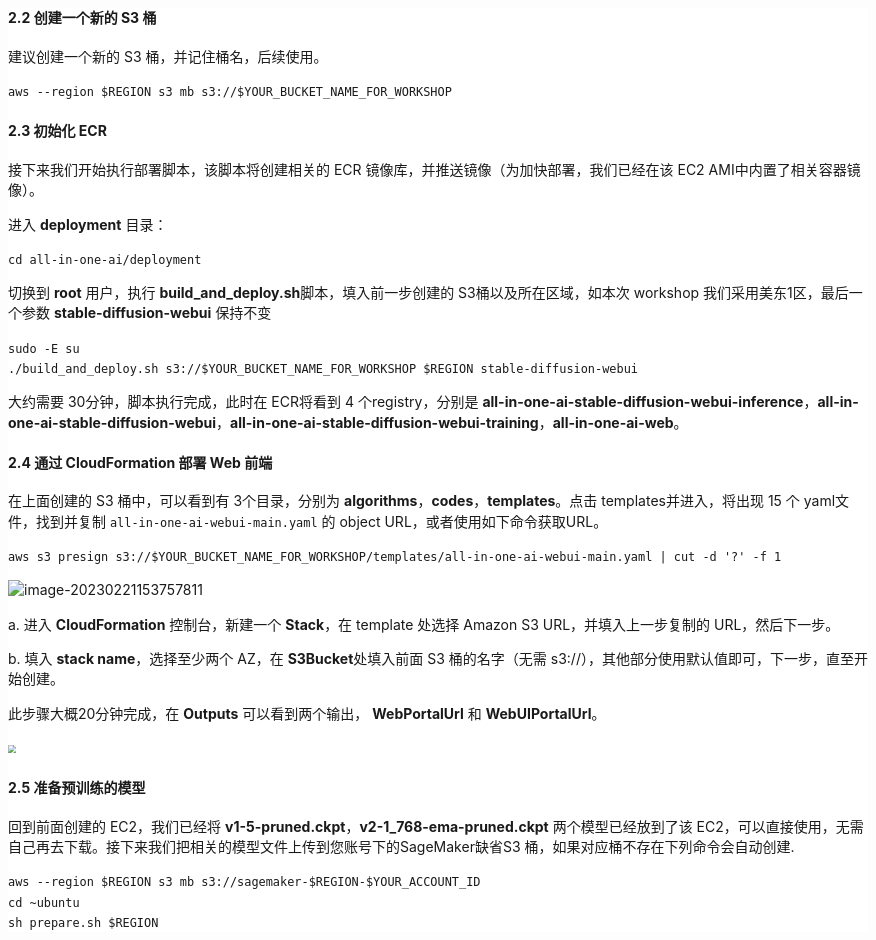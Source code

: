#### 2.2 创建一个新的 S3 桶

建议创建一个新的 S3 桶，并记住桶名，后续使用。

```shell
aws --region $REGION s3 mb s3://$YOUR_BUCKET_NAME_FOR_WORKSHOP
```

#### 2.3 初始化 ECR 

接下来我们开始执行部署脚本，该脚本将创建相关的 ECR 镜像库，并推送镜像（为加快部署，我们已经在该 EC2 AMI中内置了相关容器镜像）。

进入 **deployment** 目录：

```shell
cd all-in-one-ai/deployment
```

切换到 **root** 用户，执行 **build_and_deploy.sh**脚本，填入前一步创建的 S3桶以及所在区域，如本次 workshop 我们采用美东1区，最后一个参数 **stable-diffusion-webui** 保持不变

```shell
sudo -E su
./build_and_deploy.sh s3://$YOUR_BUCKET_NAME_FOR_WORKSHOP $REGION stable-diffusion-webui
```

大约需要 30分钟，脚本执行完成，此时在 ECR将看到 4 个registry，分别是 **all-in-one-ai-stable-diffusion-webui-inference**，**all-in-one-ai-stable-diffusion-webui**，**all-in-one-ai-stable-diffusion-webui-training**，**all-in-one-ai-web**。



#### 2.4 通过 CloudFormation 部署 Web 前端

在上面创建的 S3 桶中，可以看到有 3个目录，分别为 **algorithms**，**codes**，**templates**。点击 templates并进入，将出现 15 个 yaml文件，找到并复制 `all-in-one-ai-webui-main.yaml` 的  object URL，或者使用如下命令获取URL。

```shell
aws s3 presign s3://$YOUR_BUCKET_NAME_FOR_WORKSHOP/templates/all-in-one-ai-webui-main.yaml | cut -d '?' -f 1
```

![image-20230221153757811](https://shishuai-share-external.s3.cn-north-1.amazonaws.com.cn/images/aigc-workshop/image2.png)



a. 进入 **CloudFormation** 控制台，新建一个 **Stack**，在 template 处选择 Amazon S3 URL，并填入上一步复制的 URL，然后下一步。

b. 填入 **stack name**，选择至少两个 AZ，在 **S3Bucket**处填入前面 S3 桶的名字（无需 s3://），其他部分使用默认值即可，下一步，直至开始创建。

此步骤大概20分钟完成，在 **Outputs** 可以看到两个输出， **WebPortalUrl** 和 **WebUIPortalUrl**。

<img src="https://shishuai-share-external.s3.cn-north-1.amazonaws.com.cn/images/aigc-workshop/image3.png" style="zoom:50%;" />



#### 2.5 准备预训练的模型

回到前面创建的 EC2，我们已经将 **v1-5-pruned.ckpt**，**v2-1_768-ema-pruned.ckpt** 两个模型已经放到了该 EC2，可以直接使用，无需自己再去下载。接下来我们把相关的模型文件上传到您账号下的SageMaker缺省S3 桶，如果对应桶不存在下列命令会自动创建.

```shell
aws --region $REGION s3 mb s3://sagemaker-$REGION-$YOUR_ACCOUNT_ID
cd ~ubuntu
sh prepare.sh $REGION
```
